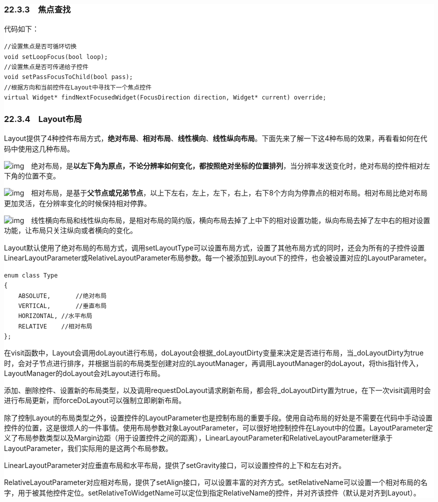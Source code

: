 ### 22.3.3　焦点查找

代码如下：

```
//设置焦点是否可循环切换
void setLoopFocus(bool loop);
//设置焦点是否可传递给子控件
void setPassFocusToChild(bool pass);
//根据方向和当前控件在Layout中寻找下一个焦点控件
virtual Widget* findNextFocusedWidget(FocusDirection direction, Widget* current) override;
```

### 22.3.4　Layout布局

Layout提供了4种控件布局方式，**绝对布局**、**相对布局**、**线性横向**、**线性纵向布局**。下面先来了解一下这4种布局的效果，再看看如何在代码中使用这几种布局。

![img](https://gitee.com/nlpleaf/PicGo/raw/master/20200707160117.jpeg)　绝对布局，是**以左下角为原点，不论分辨率如何变化，都按照绝对坐标的位置排列**，当分辨率发送变化时，绝对布局的控件相对左下角的位置不变。

![img](https://gitee.com/nlpleaf/PicGo/raw/master/20200707160117.jpeg)　相对布局，是基于**父节点或兄弟节点**，以上下左右，左上，左下，右上，右下8个方向为停靠点的相对布局。相对布局比绝对布局更加灵活，在分辨率变化的时候保持相对停靠。

![img](https://gitee.com/nlpleaf/PicGo/raw/master/20200707160117.jpeg)　线性横向布局和线性纵向布局，是相对布局的简约版，横向布局去掉了上中下的相对设置功能，纵向布局去掉了左中右的相对设置功能，让布局只关注纵向或者横向的变化。

Layout默认使用了绝对布局的布局方式，调用setLayoutType可以设置布局方式，设置了其他布局方式的同时，还会为所有的子控件设置LinearLayoutParameter或RelativeLayoutParameter布局参数。每一个被添加到Layout下的控件，也会被设置对应的LayoutParameter。

```
enum class Type
{
    ABSOLUTE,   	//绝对布局
    VERTICAL,   	//垂直布局
    HORIZONTAL,	//水平布局
    RELATIVE   	//相对布局
};
```

在visit函数中，Layout会调用doLayout进行布局，doLayout会根据_doLayoutDirty变量来决定是否进行布局，当_doLayoutDirty为true时，会对子节点进行排序，并根据当前的布局类型创建对应的LayoutManager，再调用LayoutManager的doLayout，将this指针传入，LayoutManager的doLayout会对Layout进行布局。

添加、删除控件、设置新的布局类型，以及调用requestDoLayout请求刷新布局，都会将_doLayoutDirty置为true，在下一次visit调用时会进行布局更新，而forceDoLayout可以强制立即刷新布局。

除了控制Layout的布局类型之外，设置控件的LayoutParameter也是控制布局的重要手段。使用自动布局的好处是不需要在代码中手动设置控件的位置，这是很烦人的一件事情。使用布局参数对象LayoutParameter，可以很好地控制控件在Layout中的位置。LayoutParameter定义了布局参数类型以及Margin边距（用于设置控件之间的距离），LinearLayoutParameter和RelativeLayoutParameter继承于LayoutParameter，我们实际用的是这两个布局参数。

LinearLayoutParameter对应垂直布局和水平布局，提供了setGravity接口，可以设置控件的上下和左右对齐。

RelativeLayoutParameter对应相对布局，提供了setAlign接口，可以设置丰富的对齐方式。setRelativeName可以设置一个相对布局的名字，用于被其他控件定位。setRelativeToWidgetName可以定位到指定RelativeName的控件，并对齐该控件（默认是对齐到Layout）。